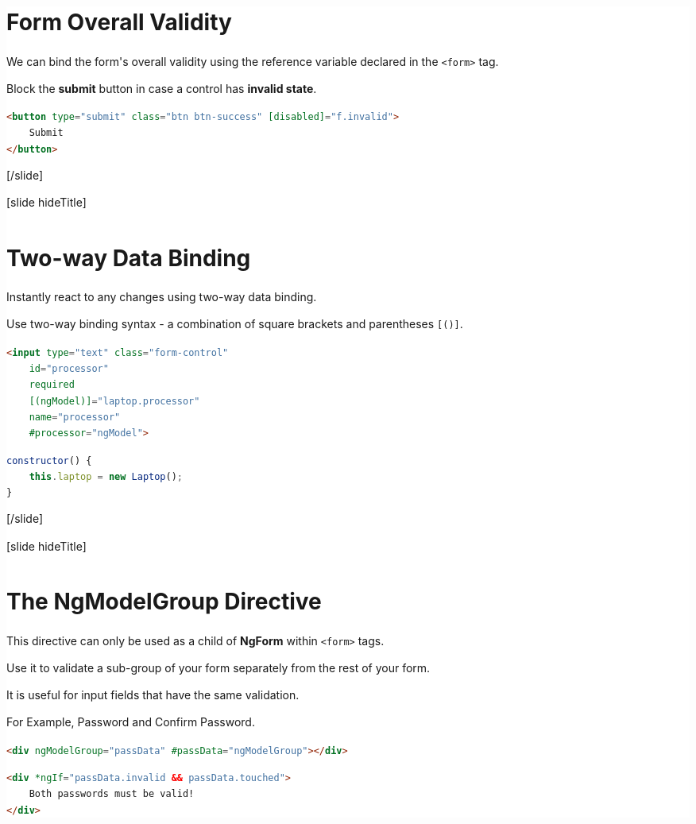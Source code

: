 # Form Overall Validity

We can bind the form's overall validity using the reference variable declared in the `<form>` tag.

Block the **submit** button in case a control has **invalid state**.

```html
<button type="submit" class="btn btn-success" [disabled]="f.invalid">
    Submit
</button>
```

[/slide]

[slide hideTitle]

# Two-way Data Binding

Instantly react to any changes using two-way data binding.

Use two-way binding syntax - a combination of square brackets and parentheses `[()]`.

```html
<input type="text" class="form-control"
    id="processor"
    required
    [(ngModel)]="laptop.processor"
    name="processor"
    #processor="ngModel">
```

```js
constructor() {
    this.laptop = new Laptop();
}
```

[/slide]

[slide hideTitle]

# The NgModelGroup Directive

This directive can only be used as a child of **NgForm** within `<form>` tags.

Use it to validate a sub-group of your form separately from the rest of your form.

It is useful for input fields that have the same validation.

For Example, Password and Confirm Password.

```html
<div ngModelGroup="passData" #passData="ngModelGroup"></div>
```

```html
<div *ngIf="passData.invalid && passData.touched">
    Both passwords must be valid!
</div>
```
